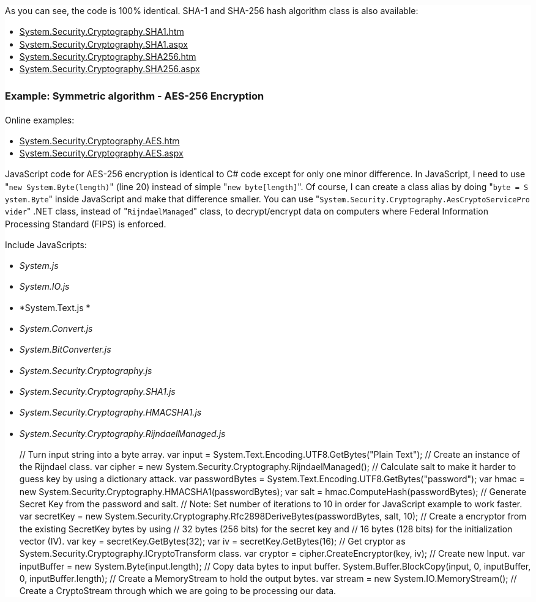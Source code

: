 As you can see, the code is 100% identical. SHA-1 and SHA-256 hash algorithm class is also available:

- [System.Security.Cryptography.SHA1.htm](https://www.jocys.com/Common/JsClasses/Examples/System.Security.Cryptography.SHA1.htm)
- [System.Security.Cryptography.SHA1.aspx](https://www.jocys.com/Common/JsClasses/Examples/System.Security.Cryptography.SHA1.aspx)
- [System.Security.Cryptography.SHA256.htm](https://www.jocys.com/Common/JsClasses/Examples/System.Security.Cryptography.SHA256.htm)
- [System.Security.Cryptography.SHA256.aspx](https://www.jocys.com/Common/JsClasses/Examples/System.Security.Cryptography.SHA256.aspx)

### Example: Symmetric algorithm - AES-256 Encryption

Online examples:

- [System.Security.Cryptography.AES.htm](https://www.jocys.com/Common/JsClasses/Examples/System.Security.Cryptography.AES.htm)
- [System.Security.Cryptography.AES.aspx](https://www.jocys.com/Common/JsClasses/Examples/System.Security.Cryptography.AES.aspx)

JavaScript code for AES-256 encryption is identical to C# code except for only one minor difference. In JavaScript, I need to use "`new System.Byte(length)`" (line 20) instead of simple "`new byte[length]`". Of course, I can create a class alias by doing "`byte = System.Byte`" inside JavaScript and make that difference smaller. You can use "`System.Security.Cryptography.AesCryptoServiceProvider`" .NET class, instead of "`RijndaelManaged`" class, to decrypt/encrypt data on computers where Federal Information Processing Standard (FIPS) is enforced.

Include JavaScripts:

- *System.js*
- *System.IO.js*
- *System.Text.js *
- *System.Convert.js*
- *System.BitConverter.js*
- *System.Security.Cryptography.js*
- *System.Security.Cryptography.SHA1.js*
- *System.Security.Cryptography.HMACSHA1.js*
- *System.Security.Cryptography.RijndaelManaged.js*

    
    // Turn input string into a byte array.
    var input = System.Text.Encoding.UTF8.GetBytes("Plain Text");
    // Create an instance of the Rijndael class.
    var cipher = new System.Security.Cryptography.RijndaelManaged();
    // Calculate salt to make it harder to guess key by using a dictionary attack.
    var passwordBytes = System.Text.Encoding.UTF8.GetBytes("password");
    var hmac = new System.Security.Cryptography.HMACSHA1(passwordBytes);
    var salt = hmac.ComputeHash(passwordBytes);
    // Generate Secret Key from the password and salt.
    // Note: Set number of iterations to 10 in order for JavaScript example to work faster.
    var secretKey = 
    	new System.Security.Cryptography.Rfc2898DeriveBytes(passwordBytes, salt, 10);
    // Create a encryptor from the existing SecretKey bytes by using
    // 32 bytes (256 bits) for the secret key and
    // 16 bytes (128 bits) for the initialization vector (IV).
    var key = secretKey.GetBytes(32);
    var iv = secretKey.GetBytes(16);
    // Get cryptor as System.Security.Cryptography.ICryptoTransform class.
    var cryptor = cipher.CreateEncryptor(key, iv);
    // Create new Input.
    var inputBuffer = new System.Byte(input.length);
    // Copy data bytes to input buffer.
    System.Buffer.BlockCopy(input, 0, inputBuffer, 0, inputBuffer.length);
    // Create a MemoryStream to hold the output bytes.
    var stream = new System.IO.MemoryStream();
    // Create a CryptoStream through which we are going to be processing our data.